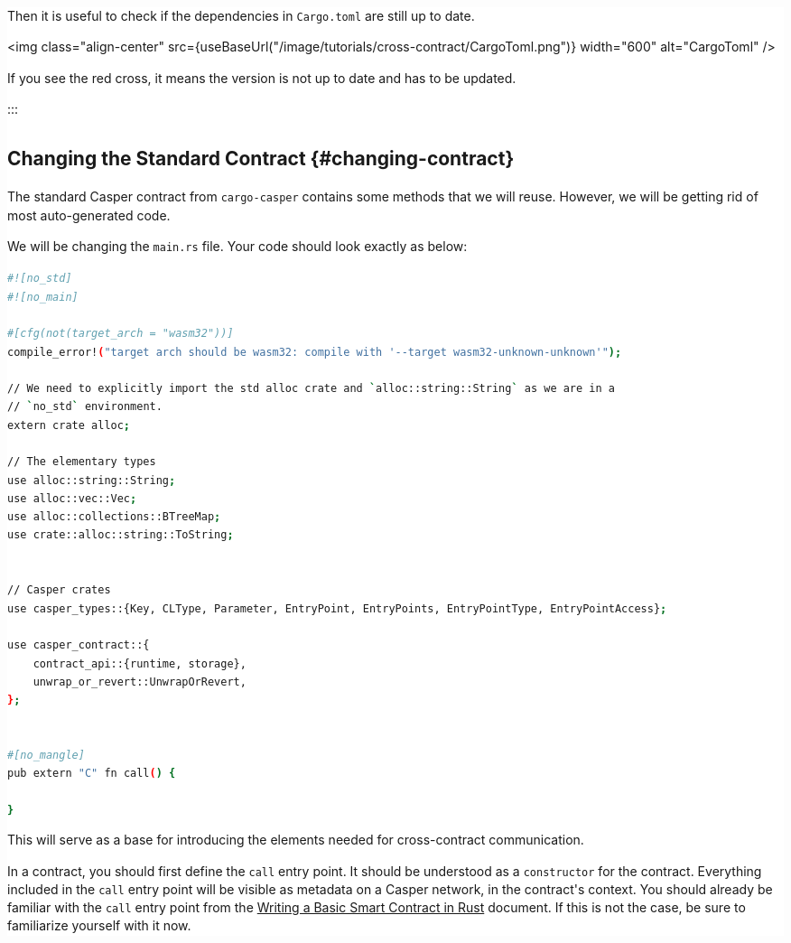 Then it is useful to check if the dependencies in `Cargo.toml` are still up to date.

<img class="align-center" src={useBaseUrl("/image/tutorials/cross-contract/CargoToml.png")} width="600" alt="CargoToml" />

If you see the red cross, it means the version is not up to date and has to be updated.

:::

## Changing the Standard Contract {#changing-contract}

The standard Casper contract from `cargo-casper` contains some methods that we will reuse. However, we will be getting rid of most auto-generated code. 

We will be changing the `main.rs` file. Your code should look exactly as below:

```bash
#![no_std]
#![no_main]

#[cfg(not(target_arch = "wasm32"))]
compile_error!("target arch should be wasm32: compile with '--target wasm32-unknown-unknown'");

// We need to explicitly import the std alloc crate and `alloc::string::String` as we are in a
// `no_std` environment.
extern crate alloc;

// The elementary types 
use alloc::string::String;
use alloc::vec::Vec;
use alloc::collections::BTreeMap;
use crate::alloc::string::ToString;


// Casper crates
use casper_types::{Key, CLType, Parameter, EntryPoint, EntryPoints, EntryPointType, EntryPointAccess};

use casper_contract::{
    contract_api::{runtime, storage},
    unwrap_or_revert::UnwrapOrRevert,
};


#[no_mangle]
pub extern "C" fn call() {

}
```
This will serve as a base for introducing the elements needed for cross-contract communication.

In a contract, you should first define the `call` entry point. It should be understood as a `constructor` for the contract. Everything included in the `call` entry point will be visible as metadata on a Casper network, in the contract's context. 
You should already be familiar with the `call` entry point from the [Writing a Basic Smart Contract in Rust](../../../developers/writing-onchain-code/simple-contract.md) document. If this is not the case, be sure to familiarize yourself with it now.
